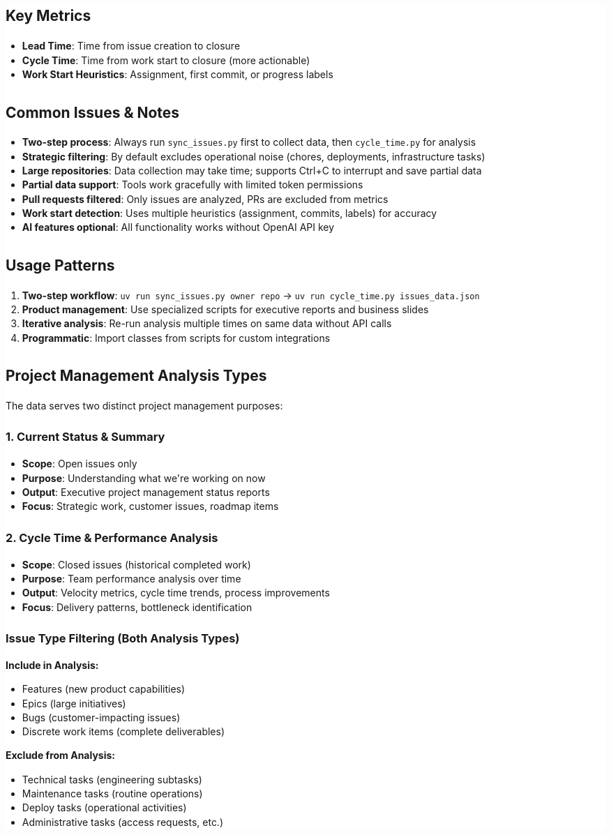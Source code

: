 ## Key Metrics
- **Lead Time**: Time from issue creation to closure
- **Cycle Time**: Time from work start to closure (more actionable)
- **Work Start Heuristics**: Assignment, first commit, or progress labels

## Common Issues & Notes
- **Two-step process**: Always run `sync_issues.py` first to collect data, then `cycle_time.py` for analysis
- **Strategic filtering**: By default excludes operational noise (chores, deployments, infrastructure tasks)
- **Large repositories**: Data collection may take time; supports Ctrl+C to interrupt and save partial data
- **Partial data support**: Tools work gracefully with limited token permissions
- **Pull requests filtered**: Only issues are analyzed, PRs are excluded from metrics
- **Work start detection**: Uses multiple heuristics (assignment, commits, labels) for accuracy
- **AI features optional**: All functionality works without OpenAI API key

## Usage Patterns
1. **Two-step workflow**: `uv run sync_issues.py owner repo` → `uv run cycle_time.py issues_data.json`
2. **Product management**: Use specialized scripts for executive reports and business slides
3. **Iterative analysis**: Re-run analysis multiple times on same data without API calls
4. **Programmatic**: Import classes from scripts for custom integrations

## Project Management Analysis Types

The data serves two distinct project management purposes:

### 1. Current Status & Summary
- **Scope**: Open issues only
- **Purpose**: Understanding what we're working on now
- **Output**: Executive project management status reports
- **Focus**: Strategic work, customer issues, roadmap items

### 2. Cycle Time & Performance Analysis  
- **Scope**: Closed issues (historical completed work)
- **Purpose**: Team performance analysis over time
- **Output**: Velocity metrics, cycle time trends, process improvements
- **Focus**: Delivery patterns, bottleneck identification

### Issue Type Filtering (Both Analysis Types)
**Include in Analysis:**
- Features (new product capabilities)
- Epics (large initiatives)  
- Bugs (customer-impacting issues)
- Discrete work items (complete deliverables)

**Exclude from Analysis:**
- Technical tasks (engineering subtasks)
- Maintenance tasks (routine operations)
- Deploy tasks (operational activities)
- Administrative tasks (access requests, etc.)
